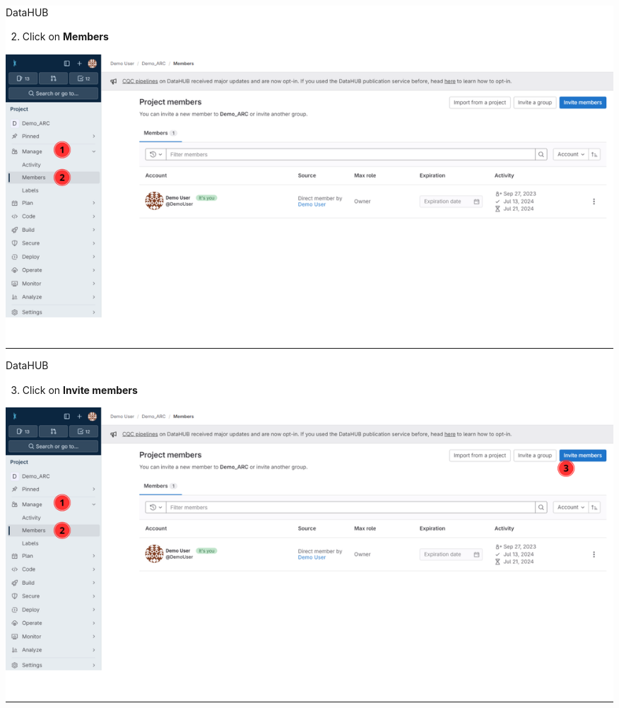 
<div class="datahubicon">DataHUB</div>

2. Click on **Members**

![fit w:1050](./../../images/datahub_members_seq3.png)

---

<div class="datahubicon">DataHUB</div>

3. Click on **Invite members**

![w:950](./../../images/datahub_members_seq4.png)

---